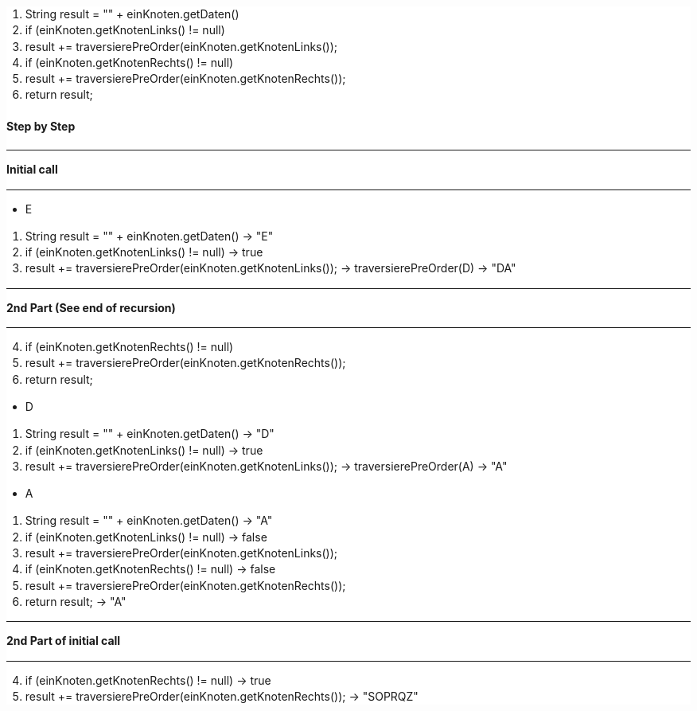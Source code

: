 1. String result = "" + einKnoten.getDaten()
2. if (einKnoten.getKnotenLinks() != null)
3. result += traversierePreOrder(einKnoten.getKnotenLinks());
4. if (einKnoten.getKnotenRechts() != null)
5. result += traversierePreOrder(einKnoten.getKnotenRechts()); 
6. return result;

#### Step by Step

---
**Initial call**

---

- E

1. String result = "" + einKnoten.getDaten() -> "E"
2. if (einKnoten.getKnotenLinks() != null) -> true
3. result += traversierePreOrder(einKnoten.getKnotenLinks()); -> traversierePreOrder(D)
-> "DA"
---
**2nd Part (See end of recursion)**

---
4. if (einKnoten.getKnotenRechts() != null)
5. result += traversierePreOrder(einKnoten.getKnotenRechts());
6. return result;


- D

1. String result = "" + einKnoten.getDaten() -> "D"
2. if (einKnoten.getKnotenLinks() != null) -> true
3. result += traversierePreOrder(einKnoten.getKnotenLinks()); -> traversierePreOrder(A) -> "A"

- A

1. String result = "" + einKnoten.getDaten() -> "A"
2. if (einKnoten.getKnotenLinks() != null) -> false
3. result += traversierePreOrder(einKnoten.getKnotenLinks());
4. if (einKnoten.getKnotenRechts() != null) -> false
5. result += traversierePreOrder(einKnoten.getKnotenRechts());
6. return result; -> "A"

---
**2nd Part of initial call**

---
4. if (einKnoten.getKnotenRechts() != null) -> true
5. result += traversierePreOrder(einKnoten.getKnotenRechts()); -> "SOPRQZ"


